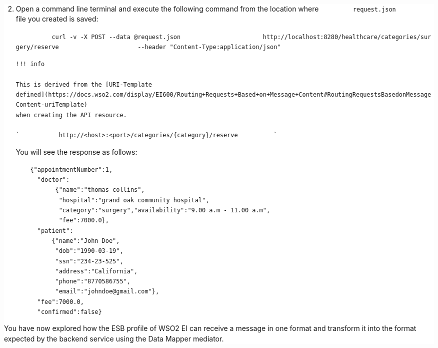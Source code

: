2.  Open a command line terminal and execute the following command from
    the location where `          request.json         ` file you
    created is saved:  

    `           curl -v -X POST --data @request.json                       http://localhost:8280/healthcare/categories/surgery/reserve                      --header "Content-Type:application/json"          `

        !!! info
    
        This is derived from the [URI-Template
        defined](https://docs.wso2.com/display/EI600/Routing+Requests+Based+on+Message+Content#RoutingRequestsBasedonMessageContent-uriTemplate)
        when creating the API resource.
    
        `           http://<host>:<port>/categories/{category}/reserve          `
    

    You will see the response as follows:

    ``` xml
        {"appointmentNumber":1,
          "doctor":
               {"name":"thomas collins",
                "hospital":"grand oak community hospital",
                "category":"surgery","availability":"9.00 a.m - 11.00 a.m",
                "fee":7000.0},
          "patient":
              {"name":"John Doe",
               "dob":"1990-03-19",
               "ssn":"234-23-525",
               "address":"California",
               "phone":"8770586755",
               "email":"johndoe@gmail.com"},
          "fee":7000.0,
          "confirmed":false}
    ```

You have now explored how the ESB profile of WSO2 EI can receive a
message in one format and transform it into the format expected by the
backend service using the Data Mapper mediator.
